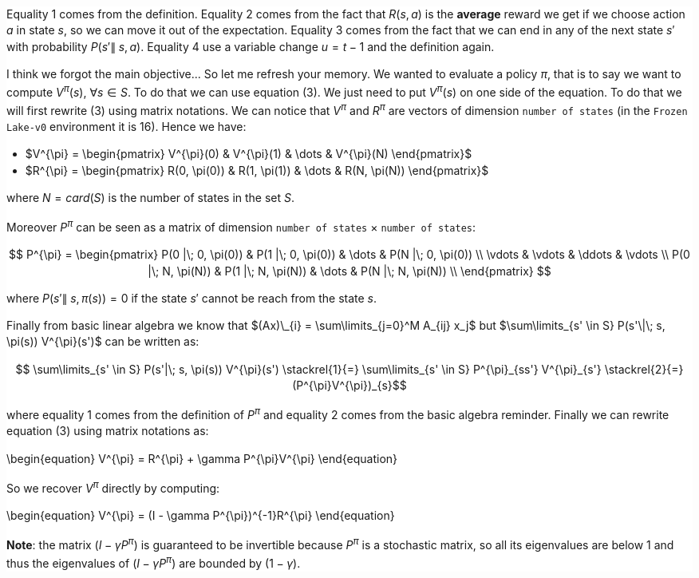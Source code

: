 Equality $1$ comes from the definition. Equality $2$ comes from the fact that $R(s, a)$ is the **average** reward we get if we choose action $a$ in state $s$, so we can move it out of the expectation. Equality $3$ comes from the fact that we can end in any of the next state $s'$ with probability $P(s' \|\; s, a)$. Equality $4$ use a variable change $u = t-1$ and the definition again.

I think we forgot the main objective... So let me refresh your memory. We wanted to evaluate a policy $\pi$, that is to say we want to compute $V^{\pi}(s)$, $\forall s \in S$. To do that we can use equation (3). We just need to put 
$V^{\pi}(s)$ on one side of the equation. To do that we will first rewrite (3) using matrix notations. We
can notice that $V^{\pi}$ and $R^{\pi}$ are vectors of dimension `number of states` (in the `FrozenLake-v0` environment it is 16). Hence we have:

+ $V^{\pi} = \begin{pmatrix} V^{\pi}(0) & V^{\pi}(1) & \dots & V^{\pi}(N) \end{pmatrix}$
+ $R^{\pi} = \begin{pmatrix} R(0, \pi(0)) & R(1, \pi(1)) & \dots & R(N, \pi(N)) \end{pmatrix}$

where $N = card(S)$ is the number of states in the set $S$.

Moreover $P^{\pi}$ can be seen as a matrix of dimension `number of states` $\times$ `number of states`:

$$ 
P^{\pi} = 
\begin{pmatrix}
P(0 |\; 0, \pi(0)) & P(1 |\; 0, \pi(0)) & \dots & P(N |\; 0, \pi(0)) \\
\vdots & \vdots & \ddots & \vdots \\
P(0 |\; N, \pi(N)) & P(1 |\; N, \pi(N)) & \dots & P(N |\; N, \pi(N)) \\
\end{pmatrix}
$$

where $P(s' \|\; s, \pi(s)) = 0$ if the state $s'$ cannot be reach from the state $s$.


Finally from basic linear algebra we know that $(Ax)\_{i} = \sum\limits_{j=0}^M A_{ij} x_j$ but
$\sum\limits_{s' \in S} P(s'\|\; s, \pi(s)) V^{\pi}(s')$ can be written as:

$$ \sum\limits_{s' \in S} P(s'|\; s, \pi(s)) V^{\pi}(s') \stackrel{1}{=} \sum\limits_{s' \in S} P^{\pi}_{ss'} V^{\pi}_{s'} \stackrel{2}{=} (P^{\pi}V^{\pi})_{s}$$

where equality $1$ comes from the definition of $P^{\pi}$ and equality $2$ comes from the basic algebra reminder.
Finally we can rewrite equation (3) using matrix notations as:

\begin{equation}
V^{\pi} = R^{\pi} + \gamma P^{\pi}V^{\pi}
\end{equation}

So we recover $V^{\pi}$ directly by computing:

\begin{equation}
V^{\pi} = (I - \gamma P^{\pi})^{-1}R^{\pi}
\end{equation}

**Note**: the matrix $(I - \gamma P^{\pi})$ is guaranteed to be invertible because $P^{\pi}$ is a stochastic matrix, so all its eigenvalues are below 1 and thus the eigenvalues of $(I - \gamma P^{\pi})$ are bounded by $(1-\gamma)$.

